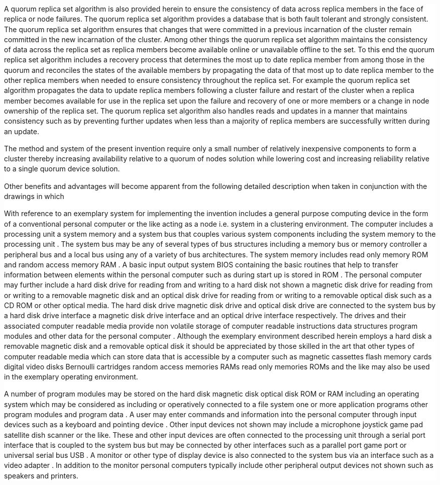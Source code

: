 A quorum replica set algorithm is also provided herein to ensure the consistency of data across replica members in the face of replica or node failures. The quorum replica set algorithm provides a database that is both fault tolerant and strongly consistent. The quorum replica set algorithm ensures that changes that were committed in a previous incarnation of the cluster remain committed in the new incarnation of the cluster. Among other things the quorum replica set algorithm maintains the consistency of data across the replica set as replica members become available online or unavailable offline to the set. To this end the quorum replica set algorithm includes a recovery process that determines the most up to date replica member from among those in the quorum and reconciles the states of the available members by propagating the data of that most up to date replica member to the other replica members when needed to ensure consistency throughout the replica set. For example the quorum replica set algorithm propagates the data to update replica members following a cluster failure and restart of the cluster when a replica member becomes available for use in the replica set upon the failure and recovery of one or more members or a change in node ownership of the replica set. The quorum replica set algorithm also handles reads and updates in a manner that maintains consistency such as by preventing further updates when less than a majority of replica members are successfully written during an update.

The method and system of the present invention require only a small number of relatively inexpensive components to form a cluster thereby increasing availability relative to a quorum of nodes solution while lowering cost and increasing reliability relative to a single quorum device solution.

Other benefits and advantages will become apparent from the following detailed description when taken in conjunction with the drawings in which 

With reference to an exemplary system for implementing the invention includes a general purpose computing device in the form of a conventional personal computer or the like acting as a node i.e. system in a clustering environment. The computer includes a processing unit a system memory and a system bus that couples various system components including the system memory to the processing unit . The system bus may be any of several types of bus structures including a memory bus or memory controller a peripheral bus and a local bus using any of a variety of bus architectures. The system memory includes read only memory ROM and random access memory RAM . A basic input output system BIOS containing the basic routines that help to transfer information between elements within the personal computer such as during start up is stored in ROM . The personal computer may further include a hard disk drive for reading from and writing to a hard disk not shown a magnetic disk drive for reading from or writing to a removable magnetic disk and an optical disk drive for reading from or writing to a removable optical disk such as a CD ROM or other optical media. The hard disk drive magnetic disk drive and optical disk drive are connected to the system bus by a hard disk drive interface a magnetic disk drive interface and an optical drive interface respectively. The drives and their associated computer readable media provide non volatile storage of computer readable instructions data structures program modules and other data for the personal computer . Although the exemplary environment described herein employs a hard disk a removable magnetic disk and a removable optical disk it should be appreciated by those skilled in the art that other types of computer readable media which can store data that is accessible by a computer such as magnetic cassettes flash memory cards digital video disks Bernoulli cartridges random access memories RAMs read only memories ROMs and the like may also be used in the exemplary operating environment.

A number of program modules may be stored on the hard disk magnetic disk optical disk ROM or RAM including an operating system which may be considered as including or operatively connected to a file system one or more application programs other program modules and program data . A user may enter commands and information into the personal computer through input devices such as a keyboard and pointing device . Other input devices not shown may include a microphone joystick game pad satellite dish scanner or the like. These and other input devices are often connected to the processing unit through a serial port interface that is coupled to the system bus but may be connected by other interfaces such as a parallel port game port or universal serial bus USB . A monitor or other type of display device is also connected to the system bus via an interface such as a video adapter . In addition to the monitor personal computers typically include other peripheral output devices not shown such as speakers and printers.

